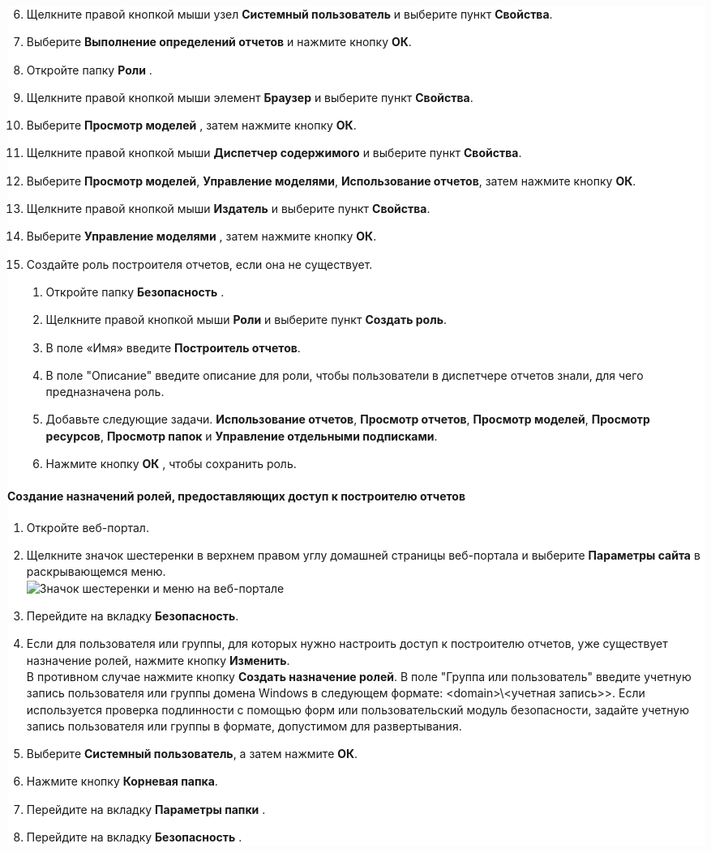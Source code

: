 6. Щелкните правой кнопкой мыши узел **Системный пользователь** и выберите пункт **Свойства**.  

7. Выберите **Выполнение определений отчетов** и нажмите кнопку **ОК**.  

8. Откройте папку **Роли** .  

9. Щелкните правой кнопкой мыши элемент **Браузер** и выберите пункт **Свойства**.  

10. Выберите **Просмотр моделей** , затем нажмите кнопку **ОК**.  

11. Щелкните правой кнопкой мыши **Диспетчер содержимого** и выберите пункт **Свойства**.  

12. Выберите **Просмотр моделей**, **Управление моделями**, **Использование отчетов**, затем нажмите кнопку **ОК**.  

13. Щелкните правой кнопкой мыши **Издатель** и выберите пункт **Свойства**.  

14. Выберите **Управление моделями** , затем нажмите кнопку **ОК**.  

15. Создайте роль построителя отчетов, если она не существует.  

    1. Откройте папку **Безопасность** .  

    2. Щелкните правой кнопкой мыши **Роли** и выберите пункт **Создать роль**.  

    3. В поле «Имя» введите **Построитель отчетов**.  

    4. В поле "Описание" введите описание для роли, чтобы пользователи в диспетчере отчетов знали, для чего предназначена роль.  

    5. Добавьте следующие задачи. **Использование отчетов**, **Просмотр отчетов**, **Просмотр моделей**, **Просмотр ресурсов**, **Просмотр папок** и **Управление отдельными подписками**.  

    6. Нажмите кнопку **ОК** , чтобы сохранить роль.  

#### <a name="to-create-role-assignments-that-grant-access-to-report-builder"></a>Создание назначений ролей, предоставляющих доступ к построителю отчетов  

1. Откройте веб-портал.  

2. Щелкните значок шестеренки в верхнем правом углу домашней страницы веб-портала и выберите **Параметры сайта** в раскрывающемся меню.  
![Значок шестеренки и меню на веб-портале](../../reporting-services/report-builder/media/configure-report-builder-access/ssrswebportal-site-settings-gear-icon-and-menu.png)

3. Перейдите на вкладку **Безопасность**.  

4. Если для пользователя или группы, для которых нужно настроить доступ к построителю отчетов, уже существует назначение ролей, нажмите кнопку **Изменить**.  
В противном случае нажмите кнопку **Создать назначение ролей**. В поле "Группа или пользователь" введите учетную запись пользователя или группы домена Windows в следующем формате: \<domain>\\<учетная запись>\>. Если используется проверка подлинности с помощью форм или пользовательский модуль безопасности, задайте учетную запись пользователя или группы в формате, допустимом для развертывания.  

5. Выберите **Системный пользователь**, а затем нажмите **ОК**.  

6. Нажмите кнопку **Корневая папка**.  

7. Перейдите на вкладку **Параметры папки** .  

8. Перейдите на вкладку **Безопасность** .  
